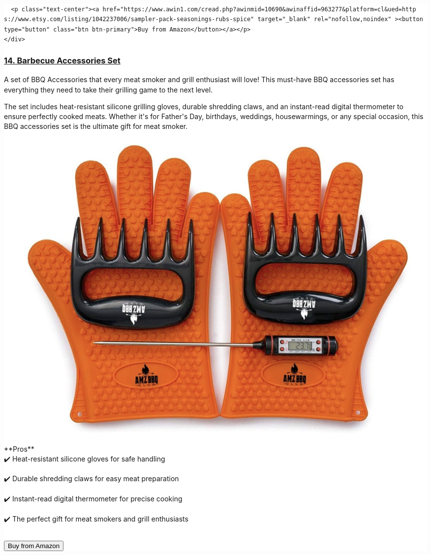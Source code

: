       <p class="text-center"><a href="https://www.awin1.com/cread.php?awinmid=10690&awinaffid=963277&platform=cl&ued=https://www.etsy.com/listing/1042237006/sampler-pack-seasonings-rubs-spice" target="_blank" rel="nofollow,noindex" ><button type="button" class="btn btn-primary">Buy from Amazon</button></a></p>
    </div>
</div>

### [14\. Barbecue Accessories Set](https://www.amazon.com/AMZ-BBQ-CLUB-Accessories-Orange-Plastic-5-Piece/dp/B06X3RCW37/)

A set of BBQ Accessories that every meat smoker and grill enthusiast will love! This must-have BBQ accessories set has everything they need to take their grilling game to the next level.

The set includes heat-resistant silicone grilling gloves, durable shredding claws, and an instant-read digital thermometer to ensure perfectly cooked meats. Whether it's for Father's Day, birthdays, weddings, housewarmings, or any special occasion, this BBQ accessories set is the ultimate gift for meat smoker.

<div class="f-grid">
    <div class="f-grid-col">
      <a href="https://www.amazon.com/AMZ-BBQ-CLUB-Accessories-Orange-Plastic-5-Piece/dp/B06X3RCW37/" target="_blank" rel="nofollow,noindex" ><img class="img-thumb lazyimg" src="/img/post/20230601/Barbecue-Accessories-Set.jpg" alt="35 Gifts for New Boyfriend That'll Make Him Surprise In 2023"></a>
    </div>
    <div class="f-grid-col">
      **Pros**<br>
  		✔️ Heat-resistant silicone gloves for safe handling<br><br>
  		✔️ Durable shredding claws for easy meat preparation<br><br>
  		✔️ Instant-read digital thermometer for precise cooking<br><br>
  		✔️ The perfect gift for meat smokers and grill enthusiasts<br><br>
      <p class="text-center"><a href="https://www.amazon.com/AMZ-BBQ-CLUB-Accessories-Orange-Plastic-5-Piece/dp/B06X3RCW37/" target="_blank" rel="nofollow,noindex" ><button type="button" class="btn btn-primary">Buy from Amazon</button></a></p>
    </div>